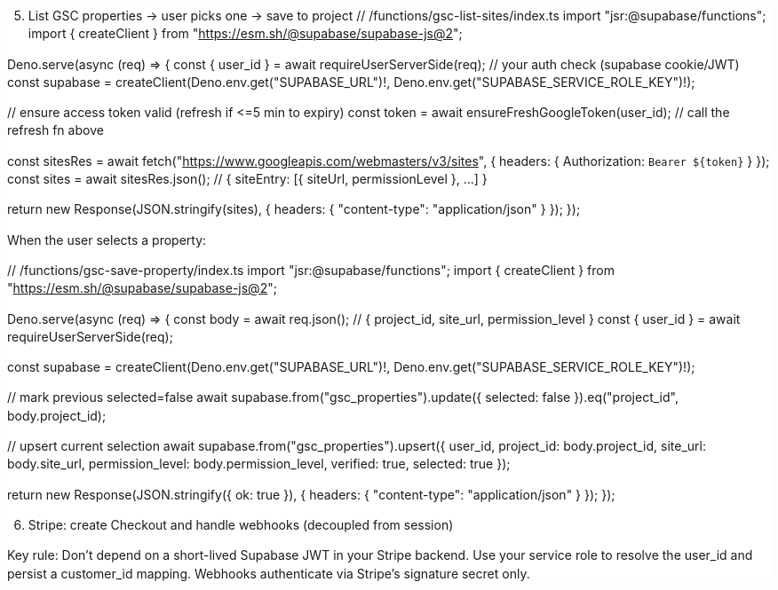 5) List GSC properties → user picks one → save to project
// /functions/gsc-list-sites/index.ts
import "jsr:@supabase/functions";
import { createClient } from "https://esm.sh/@supabase/supabase-js@2";

Deno.serve(async (req) => {
  const { user_id } = await requireUserServerSide(req); // your auth check (supabase cookie/JWT)
  const supabase = createClient(Deno.env.get("SUPABASE_URL")!, Deno.env.get("SUPABASE_SERVICE_ROLE_KEY")!);

  // ensure access token valid (refresh if <=5 min to expiry)
  const token = await ensureFreshGoogleToken(user_id); // call the refresh fn above

  const sitesRes = await fetch("https://www.googleapis.com/webmasters/v3/sites", {
    headers: { Authorization: `Bearer ${token}` }
  });
  const sites = await sitesRes.json(); // { siteEntry: [{ siteUrl, permissionLevel }, ...] }

  return new Response(JSON.stringify(sites), { headers: { "content-type": "application/json" } });
});


When the user selects a property:

// /functions/gsc-save-property/index.ts
import "jsr:@supabase/functions";
import { createClient } from "https://esm.sh/@supabase/supabase-js@2";

Deno.serve(async (req) => {
  const body = await req.json(); // { project_id, site_url, permission_level }
  const { user_id } = await requireUserServerSide(req);

  const supabase = createClient(Deno.env.get("SUPABASE_URL")!, Deno.env.get("SUPABASE_SERVICE_ROLE_KEY")!);

  // mark previous selected=false
  await supabase.from("gsc_properties").update({ selected: false }).eq("project_id", body.project_id);

  // upsert current selection
  await supabase.from("gsc_properties").upsert({
    user_id,
    project_id: body.project_id,
    site_url: body.site_url,
    permission_level: body.permission_level,
    verified: true,
    selected: true
  });

  return new Response(JSON.stringify({ ok: true }), { headers: { "content-type": "application/json" } });
});

6) Stripe: create Checkout and handle webhooks (decoupled from session)

Key rule: Don’t depend on a short-lived Supabase JWT in your Stripe backend. Use your service role to resolve the user_id and persist a customer_id mapping. Webhooks authenticate via Stripe’s signature secret only.
